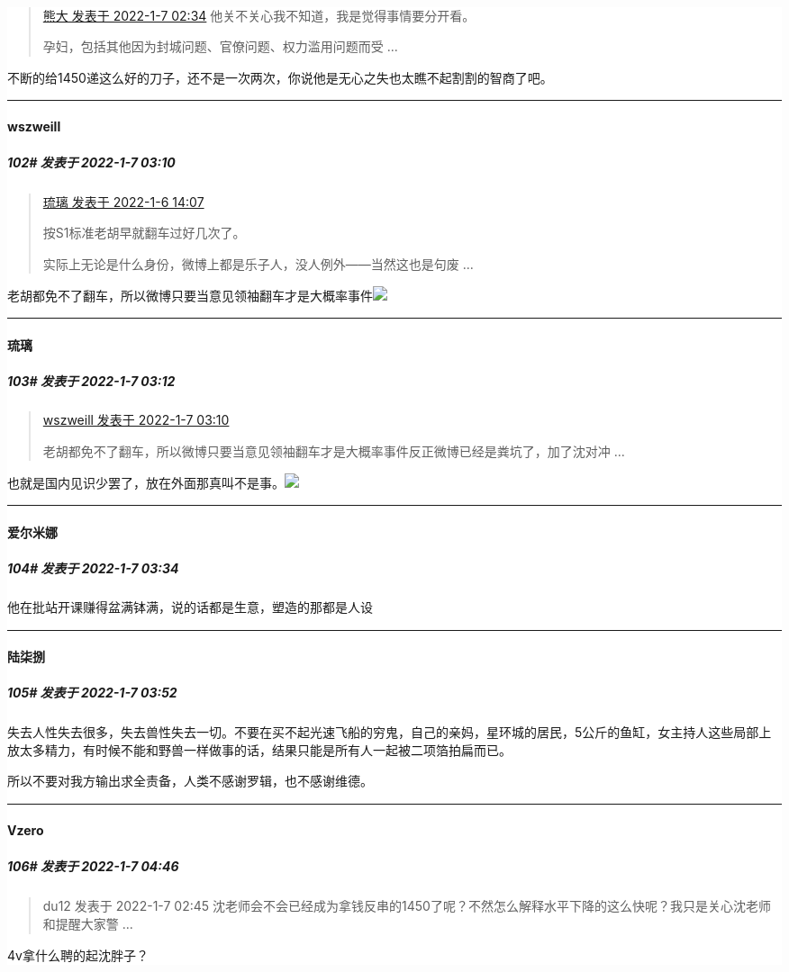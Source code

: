 <blockquote><a href="httphttps://bbs.saraba1st.com/2b/forum.php?mod=redirect&amp;goto=findpost&amp;pid=54194385&amp;ptid=2046131" target="_blank">熊大 发表于 2022-1-7 02:34</a>
他关不关心我不知道，我是觉得事情要分开看。

孕妇，包括其他因为封城问题、官僚问题、权力滥用问题而受 ...</blockquote>
不断的给1450递这么好的刀子，还不是一次两次，你说他是无心之失也太瞧不起割割的智商了吧。

*****

####  wszweill  
##### 102#       发表于 2022-1-7 03:10

<blockquote><a href="httphttps://bbs.saraba1st.com/2b/forum.php?mod=redirect&amp;goto=findpost&amp;pid=54194450&amp;ptid=2046131" target="_blank">琉璃 发表于 2022-1-6 14:07</a>

按S1标准老胡早就翻车过好几次了。

实际上无论是什么身份，微博上都是乐子人，没人例外——当然这也是句废 ...</blockquote>
老胡都免不了翻车，所以微博只要当意见领袖翻车才是大概率事件<img src="https://static.saraba1st.com/image/smiley/face2017/067.png" referrerpolicy="no-referrer">

*****

####  琉璃  
##### 103#       发表于 2022-1-7 03:12

<blockquote><a href="httphttps://bbs.saraba1st.com/2b/forum.php?mod=redirect&amp;goto=findpost&amp;pid=54194456&amp;ptid=2046131" target="_blank">wszweill 发表于 2022-1-7 03:10</a>

老胡都免不了翻车，所以微博只要当意见领袖翻车才是大概率事件反正微博已经是粪坑了，加了沈对冲 ...</blockquote>
也就是国内见识少罢了，放在外面那真叫不是事。<img src="https://static.saraba1st.com/image/smiley/face2017/067.png" referrerpolicy="no-referrer">

*****

####  爱尔米娜  
##### 104#       发表于 2022-1-7 03:34

他在批站开课赚得盆满钵满，说的话都是生意，塑造的那都是人设

*****

####  陆柒捌  
##### 105#       发表于 2022-1-7 03:52

失去人性失去很多，失去兽性失去一切。不要在买不起光速飞船的穷鬼，自己的亲妈，星环城的居民，5公斤的鱼缸，女主持人这些局部上放太多精力，有时候不能和野兽一样做事的话，结果只能是所有人一起被二项箔拍扁而已。

所以不要对我方输出求全责备，人类不感谢罗辑，也不感谢维德。

*****

####  Vzero  
##### 106#       发表于 2022-1-7 04:46

<blockquote>du12 发表于 2022-1-7 02:45
沈老师会不会已经成为拿钱反串的1450了呢？不然怎么解释水平下降的这么快呢？我只是关心沈老师和提醒大家警 ...</blockquote>
4v拿什么聘的起沈胖子？
